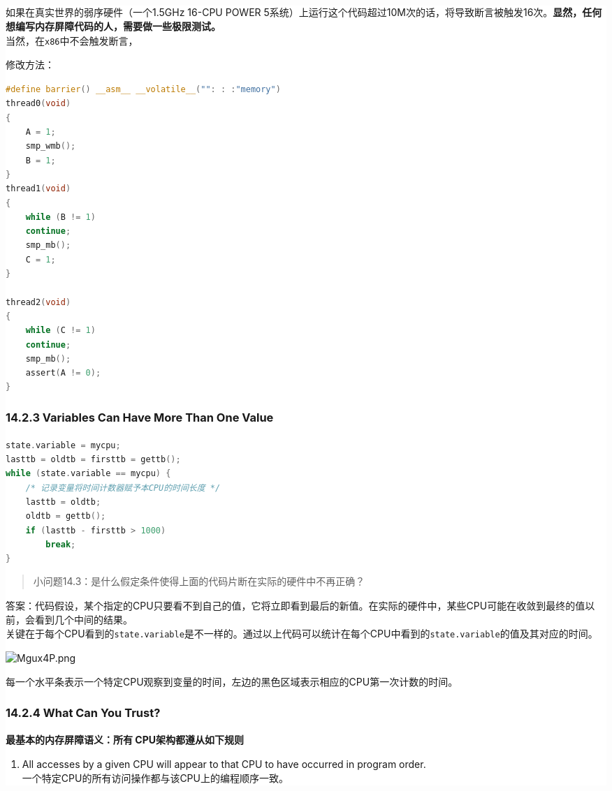 如果在真实世界的弱序硬件（一个1.5GHz 16-CPU POWER 5系统）上运行这个代码超过10M次的话，将导致断言被触发16次。**显然，任何想编写内存屏障代码的人，需要做一些极限测试。**  
当然，在`x86`中不会触发断言，

修改方法：
```c
#define barrier() __asm__ __volatile__("": : :"memory")
thread0(void)
{
    A = 1;
    smp_wmb();
    B = 1;
}
thread1(void)
{
    while (B != 1)
    continue;
    smp_mb();
    C = 1;
}

thread2(void)
{
    while (C != 1)
    continue;
    smp_mb();
    assert(A != 0);
}
```

### 14.2.3 Variables Can Have More Than One Value
```c
state.variable = mycpu;
lasttb = oldtb = firsttb = gettb();
while (state.variable == mycpu) {
    /* 记录变量将时间计数器赋予本CPU的时间长度 */
    lasttb = oldtb;
    oldtb = gettb();
    if (lasttb - firsttb > 1000)
        break;
}
```
> 小问题14.3：是什么假定条件使得上面的代码片断在实际的硬件中不再正确？

答案：代码假设，某个指定的CPU只要看不到自己的值，它将立即看到最后的新值。在实际的硬件中，某些CPU可能在收敛到最终的值以前，会看到几个中间的结果。  
关键在于每个CPU看到的`state.variable`是不一样的。通过以上代码可以统计在每个CPU中看到的`state.variable`的值及其对应的时间。

![Mgux4P.png](https://s2.ax1x.com/2019/11/19/Mgux4P.png)

每一个水平条表示一个特定CPU观察到变量的时间，左边的黑色区域表示相应的CPU第一次计数的时间。

### 14.2.4 What Can You Trust?
**最基本的内存屏障语义：所有 CPU架构都遵从如下规则**
1. All accesses by a given CPU will appear to that CPU to have occurred in program order.  
一个特定CPU的所有访问操作都与该CPU上的编程顺序一致。
